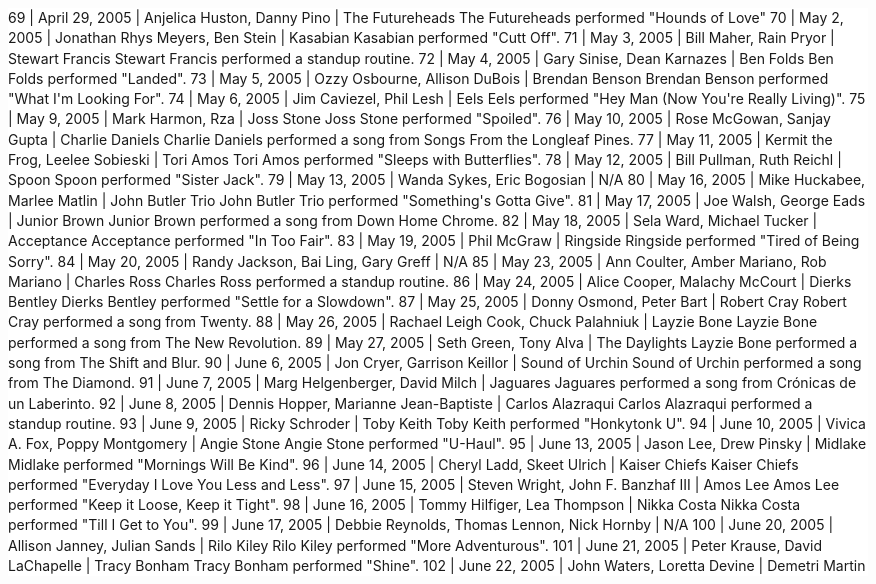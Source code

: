 69 | April 29, 2005 | Anjelica Huston, Danny Pino | The Futureheads
The Futureheads performed "Hounds of Love"
70 | May 2, 2005 | Jonathan Rhys Meyers, Ben Stein | Kasabian
Kasabian performed "Cutt Off".
71 | May 3, 2005 | Bill Maher, Rain Pryor | Stewart Francis
Stewart Francis performed a standup routine.
72 | May 4, 2005 | Gary Sinise, Dean Karnazes | Ben Folds
Ben Folds performed "Landed".
73 | May 5, 2005 | Ozzy Osbourne, Allison DuBois | Brendan Benson
Brendan Benson performed "What I'm Looking For".
74 | May 6, 2005 | Jim Caviezel, Phil Lesh | Eels
Eels performed "Hey Man (Now You're Really Living)".
75 | May 9, 2005 | Mark Harmon, Rza | Joss Stone
Joss Stone performed "Spoiled".
76 | May 10, 2005 | Rose McGowan, Sanjay Gupta | Charlie Daniels
Charlie Daniels performed a song from Songs From the Longleaf Pines.
77 | May 11, 2005 | Kermit the Frog, Leelee Sobieski | Tori Amos
Tori Amos performed "Sleeps with Butterflies".
78 | May 12, 2005 | Bill Pullman, Ruth Reichl | Spoon
Spoon performed "Sister Jack".
79 | May 13, 2005 | Wanda Sykes, Eric Bogosian | N/A
80 | May 16, 2005 | Mike Huckabee, Marlee Matlin | John Butler Trio
John Butler Trio performed "Something's Gotta Give".
81 | May 17, 2005 | Joe Walsh, George Eads | Junior Brown
Junior Brown performed a song from Down Home Chrome.
82 | May 18, 2005 | Sela Ward, Michael Tucker | Acceptance
Acceptance performed "In Too Fair".
83 | May 19, 2005 | Phil McGraw | Ringside
Ringside performed "Tired of Being Sorry".
84 | May 20, 2005 | Randy Jackson, Bai Ling, Gary Greff | N/A
85 | May 23, 2005 | Ann Coulter, Amber Mariano, Rob Mariano | Charles Ross
Charles Ross performed a standup routine.
86 | May 24, 2005 | Alice Cooper, Malachy McCourt | Dierks Bentley
Dierks Bentley performed "Settle for a Slowdown".
87 | May 25, 2005 | Donny Osmond, Peter Bart | Robert Cray
Robert Cray performed a song from Twenty.
88 | May 26, 2005 | Rachael Leigh Cook, Chuck Palahniuk | Layzie Bone
Layzie Bone performed a song from The New Revolution.
89 | May 27, 2005 | Seth Green, Tony Alva | The Daylights
Layzie Bone performed a song from The Shift and Blur.
90 | June 6, 2005 | Jon Cryer, Garrison Keillor | Sound of Urchin
Sound of Urchin performed a song from The Diamond.
91 | June 7, 2005 | Marg Helgenberger, David Milch | Jaguares
Jaguares performed a song from Crónicas de un Laberinto.
92 | June 8, 2005 | Dennis Hopper, Marianne Jean-Baptiste | Carlos Alazraqui
Carlos Alazraqui performed a standup routine.
93 | June 9, 2005 | Ricky Schroder | Toby Keith
Toby Keith performed "Honkytonk U".
94 | June 10, 2005 | Vivica A. Fox, Poppy Montgomery | Angie Stone
Angie Stone performed "U-Haul".
95 | June 13, 2005 | Jason Lee, Drew Pinsky | Midlake
Midlake performed "Mornings Will Be Kind".
96 | June 14, 2005 | Cheryl Ladd, Skeet Ulrich | Kaiser Chiefs
Kaiser Chiefs performed "Everyday I Love You Less and Less".
97 | June 15, 2005 | Steven Wright, John F. Banzhaf III | Amos Lee
Amos Lee performed "Keep it Loose, Keep it Tight".
98 | June 16, 2005 | Tommy Hilfiger, Lea Thompson | Nikka Costa
Nikka Costa performed "Till I Get to You".
99 | June 17, 2005 | Debbie Reynolds, Thomas Lennon, Nick Hornby | N/A
100 | June 20, 2005 | Allison Janney, Julian Sands | Rilo Kiley
Rilo Kiley performed "More Adventurous".
101 | June 21, 2005 | Peter Krause, David LaChapelle | Tracy Bonham
Tracy Bonham performed "Shine".
102 | June 22, 2005 | John Waters, Loretta Devine | Demetri Martin